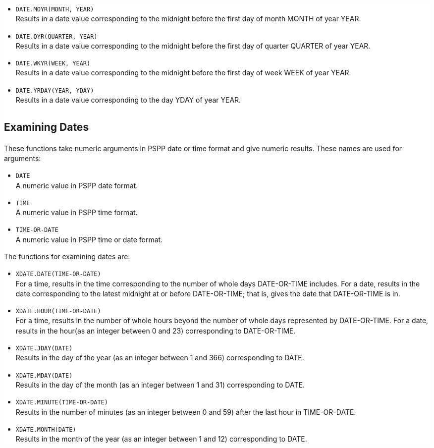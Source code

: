 * `DATE.MOYR(MONTH, YEAR)`  
  Results in a date value corresponding to the midnight before the
  first day of month MONTH of year YEAR.

* `DATE.QYR(QUARTER, YEAR)`  
  Results in a date value corresponding to the midnight before the
  first day of quarter QUARTER of year YEAR.

* `DATE.WKYR(WEEK, YEAR)`  
  Results in a date value corresponding to the midnight before the
  first day of week WEEK of year YEAR.

* `DATE.YRDAY(YEAR, YDAY)`  
  Results in a date value corresponding to the day YDAY of year YEAR.

## Examining Dates

These functions take numeric arguments in PSPP date or time format and
give numeric results.  These names are used for arguments:

* `DATE`  
  A numeric value in PSPP date format.

* `TIME`  
  A numeric value in PSPP time format.

* `TIME-OR-DATE`  
  A numeric value in PSPP time or date format.

The functions for examining dates are:

* `XDATE.DATE(TIME-OR-DATE)`  
  For a time, results in the time corresponding to the number of
  whole days DATE-OR-TIME includes.  For a date, results in the date
  corresponding to the latest midnight at or before DATE-OR-TIME;
  that is, gives the date that DATE-OR-TIME is in.

* `XDATE.HOUR(TIME-OR-DATE)`  
  For a time, results in the number of whole hours beyond the number
  of whole days represented by DATE-OR-TIME.  For a date, results in
  the hour(as an integer between 0 and 23) corresponding to
  DATE-OR-TIME.

* `XDATE.JDAY(DATE)`  
  Results in the day of the year (as an integer between 1 and 366)
  corresponding to DATE.

* `XDATE.MDAY(DATE)`  
  Results in the day of the month (as an integer between 1 and 31)
  corresponding to DATE.

* `XDATE.MINUTE(TIME-OR-DATE)`  
  Results in the number of minutes (as an integer between 0 and 59)
  after the last hour in TIME-OR-DATE.

* `XDATE.MONTH(DATE)`  
  Results in the month of the year (as an integer between 1 and 12)
  corresponding to DATE.
